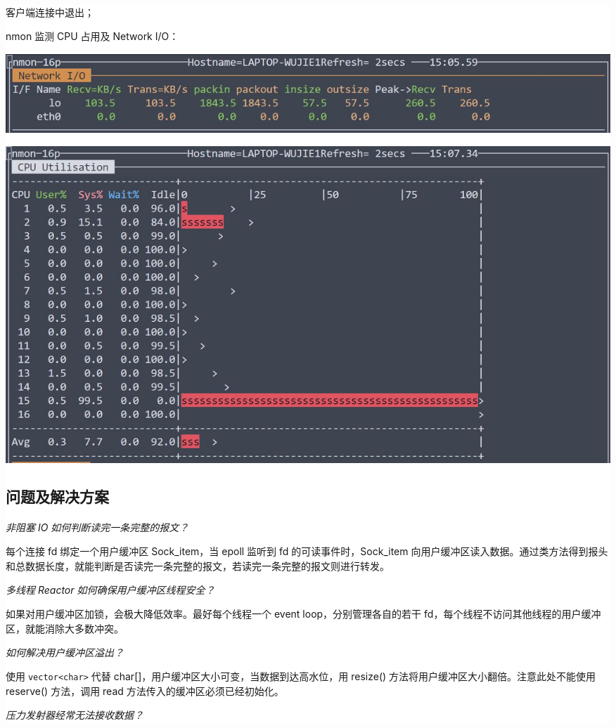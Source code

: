客户端连接中退出；

nmon 监测 CPU 占用及 Network I/O：

![netIO](img/net_io.jpg)

![cpu](img/cpu.jpg)

## 问题及解决方案

_非阻塞 IO 如何判断读完一条完整的报文？_

每个连接 fd 绑定一个用户缓冲区 Sock_item，当 epoll 监听到 fd 的可读事件时，Sock_item 向用户缓冲区读入数据。通过类方法得到报头和总数据长度，就能判断是否读完一条完整的报文，若读完一条完整的报文则进行转发。

_多线程 Reactor 如何确保用户缓冲区线程安全？_

如果对用户缓冲区加锁，会极大降低效率。最好每个线程一个 event loop，分别管理各自的若干 fd，每个线程不访问其他线程的用户缓冲区，就能消除大多数冲突。

_如何解决用户缓冲区溢出？_

使用 `vector<char>` 代替 char[]，用户缓冲区大小可变，当数据到达高水位，用 resize() 方法将用户缓冲区大小翻倍。注意此处不能使用 reserve() 方法，调用 read 方法传入的缓冲区必须已经初始化。

_压力发射器经常无法接收数据？_
